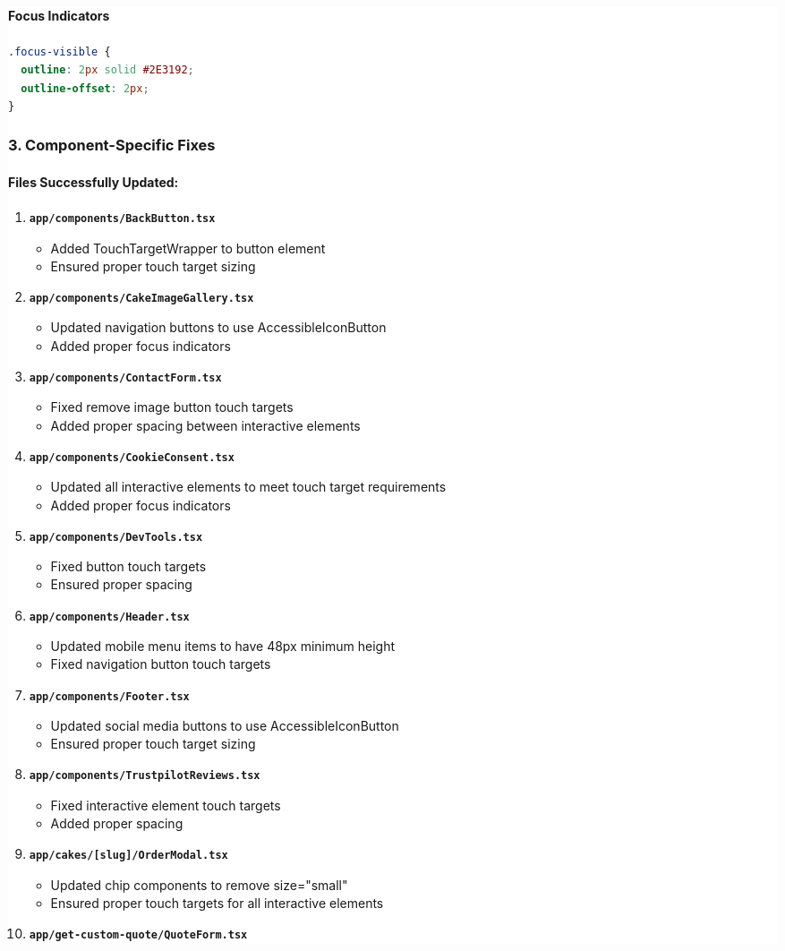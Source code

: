 #### Focus Indicators

```css
.focus-visible {
  outline: 2px solid #2E3192;
  outline-offset: 2px;
}
```

### 3. Component-Specific Fixes

#### Files Successfully Updated:

1. **`app/components/BackButton.tsx`**

   - Added TouchTargetWrapper to button element
   - Ensured proper touch target sizing

2. **`app/components/CakeImageGallery.tsx`**

   - Updated navigation buttons to use AccessibleIconButton
   - Added proper focus indicators

3. **`app/components/ContactForm.tsx`**

   - Fixed remove image button touch targets
   - Added proper spacing between interactive elements

4. **`app/components/CookieConsent.tsx`**

   - Updated all interactive elements to meet touch target requirements
   - Added proper focus indicators

5. **`app/components/DevTools.tsx`**

   - Fixed button touch targets
   - Ensured proper spacing

6. **`app/components/Header.tsx`**

   - Updated mobile menu items to have 48px minimum height
   - Fixed navigation button touch targets

7. **`app/components/Footer.tsx`**

   - Updated social media buttons to use AccessibleIconButton
   - Ensured proper touch target sizing

8. **`app/components/TrustpilotReviews.tsx`**

   - Fixed interactive element touch targets
   - Added proper spacing

9. **`app/cakes/[slug]/OrderModal.tsx`**

   - Updated chip components to remove size="small"
   - Ensured proper touch targets for all interactive elements

10. **`app/get-custom-quote/QuoteForm.tsx`**
